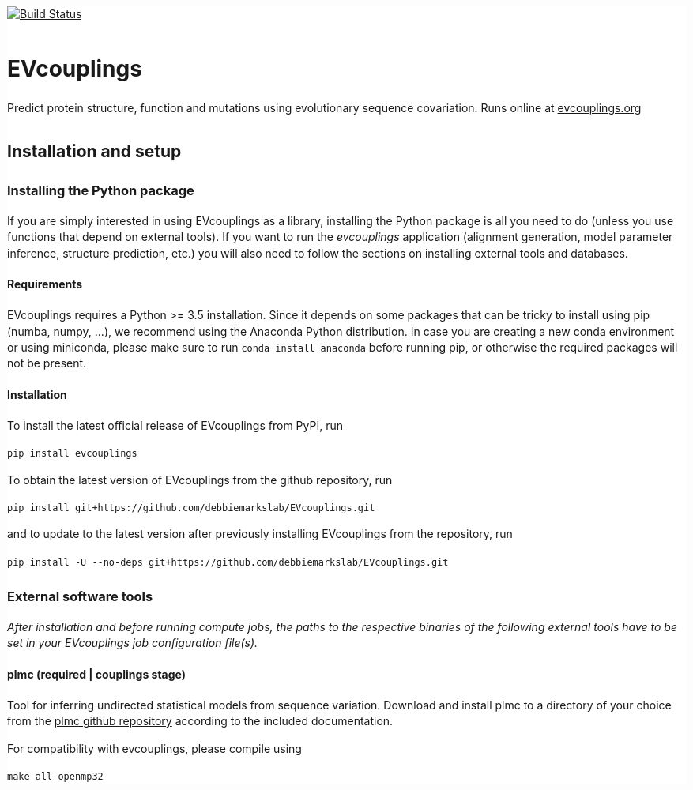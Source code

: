 [![Build Status](https://travis-ci.org/debbiemarkslab/EVcouplings.svg?branch=master)](https://travis-ci.org/debbiemarkslab/EVcouplings)
# EVcouplings

Predict protein structure, function and mutations using evolutionary sequence covariation. Runs online at [evcouplings.org](http://evcouplings.org)

## Installation and setup

### Installing the Python package

If you are simply interested in using EVcouplings as a library, installing the Python package is all you need to do (unless you use functions that depend on external tools). If you want to run the *evcouplings* application (alignment generation, model parameter inference, structure prediction, etc.) you will also need to follow the sections on installing external tools and databases.

#### Requirements

EVcouplings requires a Python >= 3.5 installation. Since it depends on some packages that can be tricky to install using pip (numba, numpy, ...), we recommend using the [Anaconda Python distribution](https://www.continuum.io/downloads). In case you are creating a new conda environment or using miniconda, please make sure to run `conda install anaconda` before running pip, or otherwise the required packages will not be present.  

#### Installation

To install the latest official release of EVcouplings from PyPI, run

    pip install evcouplings

To obtain the latest version of EVcouplings from the github repository, run

    pip install git+https://github.com/debbiemarkslab/EVcouplings.git

and to update to the latest version after previously installing EVcouplings from the repository, run

    pip install -U --no-deps git+https://github.com/debbiemarkslab/EVcouplings.git


### External software tools

*After installation and before running compute jobs, the paths to the respective binaries of the following external tools have to be set in your EVcouplings job configuration file(s).*

#### plmc (required | couplings stage)

Tool for inferring undirected statistical models from sequence variation. Download and install plmc to a directory of your choice from the [plmc github repository](https://github.com/debbiemarkslab/plmc) according to the included documentation.

For compatibility with evcouplings, please compile using

    make all-openmp32
